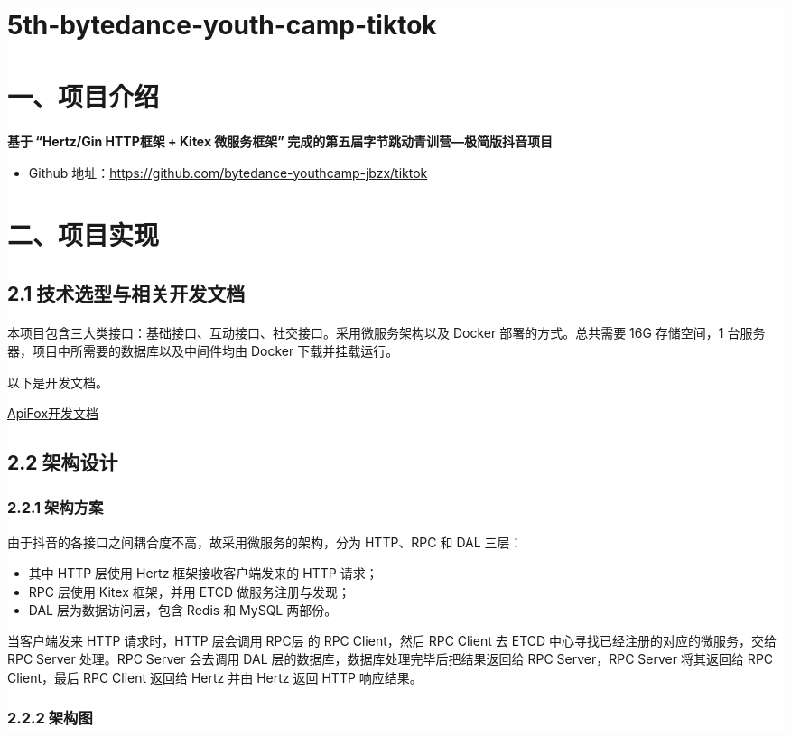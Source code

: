 # 5th-bytedance-youth-camp-tiktok

# 一、项目介绍

**基于 “Hertz/Gin HTTP框架 + Kitex 微服务框架” 完成的第五届字节跳动青训营—极简版抖音项目**

- Github 地址：https://github.com/bytedance-youthcamp-jbzx/tiktok

# 二、项目实现

## 2.1 技术选型与相关开发文档

本项目包含三大类接口：基础接口、互动接口、社交接口。采用微服务架构以及 Docker 部署的方式。总共需要 16G 存储空间，1
台服务器，项目中所需要的数据库以及中间件均由 Docker 下载并挂载运行。

以下是开发文档。

[ApiFox开发文档](https://www.apifox.cn/apidoc/shared-7b33652d-6080-41bb-a70e-7a165d55daae/api-63185966)

## 2.2 架构设计

### 2.2.1 架构方案

由于抖音的各接口之间耦合度不高，故采用微服务的架构，分为 HTTP、RPC 和 DAL 三层：

- 其中 HTTP 层使用 Hertz 框架接收客户端发来的 HTTP 请求；
- RPC 层使用 Kitex 框架，并用 ETCD 做服务注册与发现；
- DAL 层为数据访问层，包含 Redis 和 MySQL 两部份。

当客户端发来 HTTP 请求时，HTTP 层会调用 RPC层 的 RPC Client，然后 RPC Client 去 ETCD 中心寻找已经注册的对应的微服务，交给
RPC Server 处理。RPC Server 会去调用 DAL 层的数据库，数据库处理完毕后把结果返回给 RPC Server，RPC Server 将其返回给 RPC
Client，最后 RPC Client 返回给 Hertz 并由 Hertz 返回 HTTP 响应结果。

### 2.2.2 架构图
